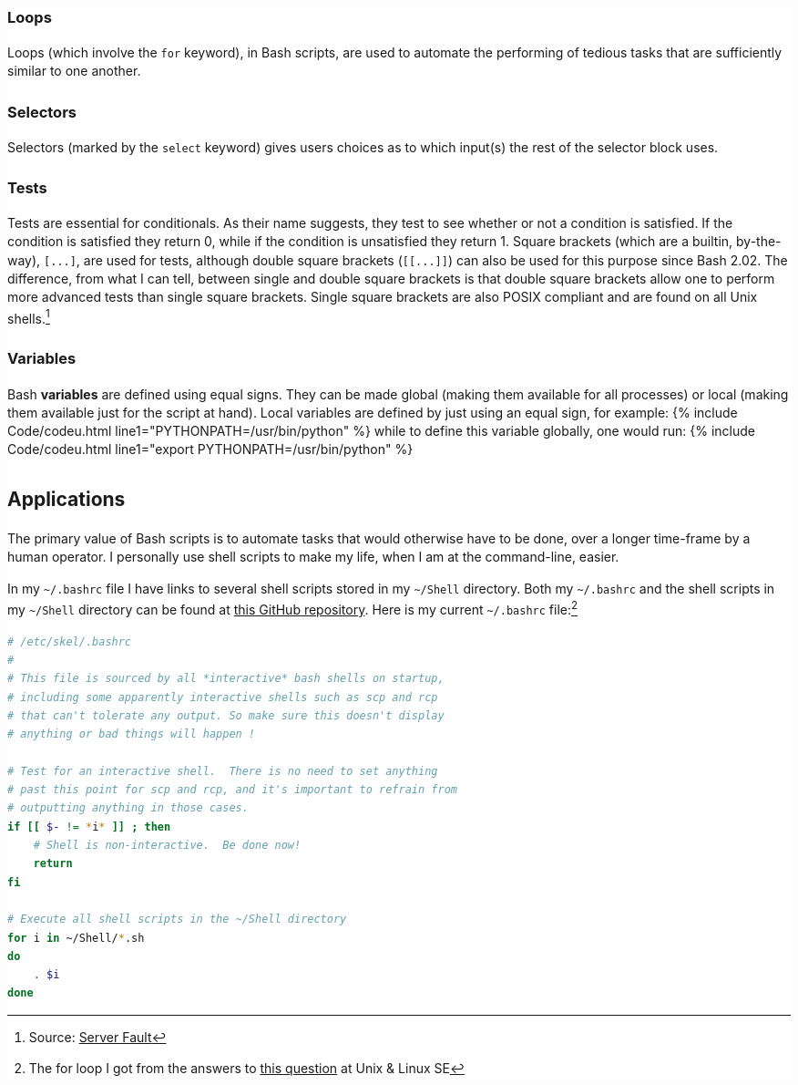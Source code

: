 ### Loops
Loops (which involve the `for` keyword), in Bash scripts, are used to automate the performing of tedious tasks that are sufficiently similar to one another.

### Selectors
Selectors (marked by the `select` keyword) gives users choices as to which input(s) the rest of the selector block uses.

### Tests
Tests are essential for conditionals. As their name suggests, they test to see whether or not a condition is satisfied. If the condition is satisfied they return 0, while if the condition is unsatisfied they return 1. Square brackets (which are a builtin, by-the-way), `[...]`, are used for tests, although double square brackets (`[[...]]`) can also be used for this purpose since Bash 2.02. The difference, from what I can tell, between single and double square brackets is that double square brackets allow one to perform more advanced tests than single square brackets. Single square brackets are also POSIX compliant and are found on all Unix shells.[^5]

### Variables
Bash **variables** are defined using equal signs. They can be made global (making them available for all processes) or local (making them available just for the script at hand). Local variables are defined by just using an equal sign, for example:
{% include Code/codeu.html line1="PYTHONPATH=/usr/bin/python" %}
while to define this variable globally, one would run:
{% include Code/codeu.html line1="export PYTHONPATH=/usr/bin/python" %}

## Applications
The primary value of Bash scripts is to automate tasks that would otherwise have to be done, over a longer time-frame by a human operator. I personally use shell scripts to make my life, when I am at the command-line, easier.

In my `~/.bashrc` file I have links to several shell scripts stored in my `~/Shell` directory. Both my `~/.bashrc` and the shell scripts in my `~/Shell` directory can be found at [this GitHub repository](https://github.com/fusion809/sabayon-scripts). Here is my current `~/.bashrc` file:[^6]

~~~ bash
# /etc/skel/.bashrc
#
# This file is sourced by all *interactive* bash shells on startup,
# including some apparently interactive shells such as scp and rcp
# that can't tolerate any output. So make sure this doesn't display
# anything or bad things will happen !

# Test for an interactive shell.  There is no need to set anything
# past this point for scp and rcp, and it's important to refrain from
# outputting anything in those cases.
if [[ $- != *i* ]] ; then
	# Shell is non-interactive.  Be done now!
	return
fi

# Execute all shell scripts in the ~/Shell directory
for i in ~/Shell/*.sh
do
	. $i
done
~~~


[^1]: Henceforth I will refer to Unix/Unix-like systems, collectively, as &#42;nix systems.
[^2]: Source: [email from 1987](https://groups.google.com/forum/#!original/comp.unix.questions/iNjWwkyroR8/yedr9yDWSuQJ)
[^3]: Source: [Chet Ramey's Scribd document](http://www.scribd.com/doc/40556434/2010-10-31-Chet-Ramey-Early-Bash-Dates)
[^4]: Source: [Bash Webpage](https://www.gnu.org/software/bash/)
[^5]: Source: [Server Fault](http://serverfault.com/a/52050/298691)
[^6]: The for loop I got from the answers to [this question](http://unix.stackexchange.com/q/239881/27613) at Unix & Linux SE
[^7]: Which are started with <kbd>Ctrl</kbd>+<kbd>Alt</kbd>+<kbd>Fn</kbd> with n ranging from 1 to 6. For example, to launch tty1 run <kbd>Ctrl</kbd>+<kbd>Alt</kbd>+<kbd>F1</kbd>, while to launch tty2 run <kbd>Ctrl</kbd>+<kbd>Alt</kbd>+<kbd>F2</kbd> and so forth.
[^8]: Its general topic is programming, so it is suitable for shell script-related questions. I have asked two questions there relating to shell script, as of 26 November 2015, both were resolved within an hour.
[^9]: As of 26 November 2015 I have asked 16 questions relating to shell scripts there and 15 have been answered. Each of those that have been answered were resolved (that is, given an answer that solved whatever problem I had) within a day of me asking them.